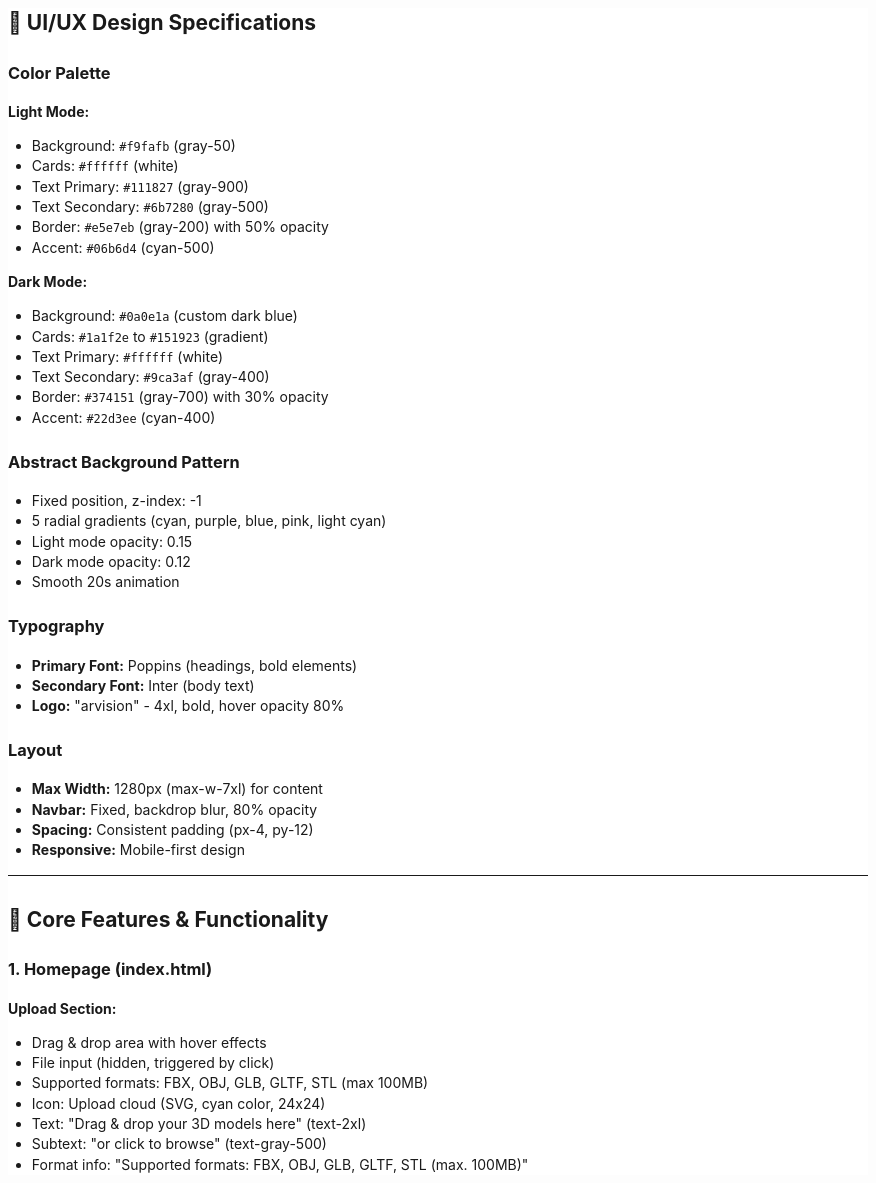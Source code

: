 ## 🎨 UI/UX Design Specifications

### Color Palette

**Light Mode:**
- Background: `#f9fafb` (gray-50)
- Cards: `#ffffff` (white)
- Text Primary: `#111827` (gray-900)
- Text Secondary: `#6b7280` (gray-500)
- Border: `#e5e7eb` (gray-200) with 50% opacity
- Accent: `#06b6d4` (cyan-500)

**Dark Mode:**
- Background: `#0a0e1a` (custom dark blue)
- Cards: `#1a1f2e` to `#151923` (gradient)
- Text Primary: `#ffffff` (white)
- Text Secondary: `#9ca3af` (gray-400)
- Border: `#374151` (gray-700) with 30% opacity
- Accent: `#22d3ee` (cyan-400)

### Abstract Background Pattern
- Fixed position, z-index: -1
- 5 radial gradients (cyan, purple, blue, pink, light cyan)
- Light mode opacity: 0.15
- Dark mode opacity: 0.12
- Smooth 20s animation

### Typography
- **Primary Font:** Poppins (headings, bold elements)
- **Secondary Font:** Inter (body text)
- **Logo:** "arvision" - 4xl, bold, hover opacity 80%

### Layout
- **Max Width:** 1280px (max-w-7xl) for content
- **Navbar:** Fixed, backdrop blur, 80% opacity
- **Spacing:** Consistent padding (px-4, py-12)
- **Responsive:** Mobile-first design

---

## 🔧 Core Features & Functionality

### 1. Homepage (index.html)

**Upload Section:**
- Drag & drop area with hover effects
- File input (hidden, triggered by click)
- Supported formats: FBX, OBJ, GLB, GLTF, STL (max 100MB)
- Icon: Upload cloud (SVG, cyan color, 24x24)
- Text: "Drag & drop your 3D models here" (text-2xl)
- Subtext: "or click to browse" (text-gray-500)
- Format info: "Supported formats: FBX, OBJ, GLB, GLTF, STL (max. 100MB)"
